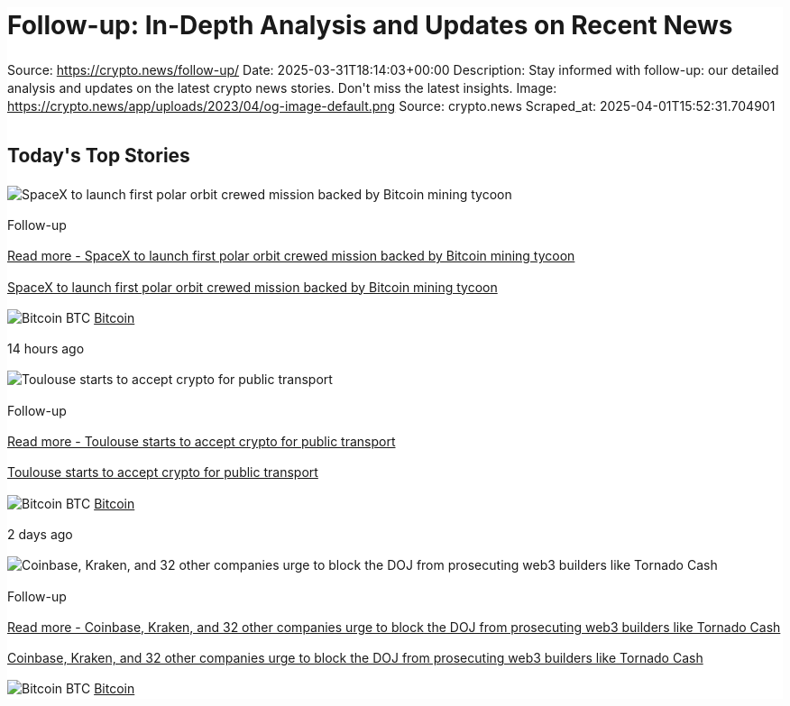 # Follow-up: In-Depth Analysis and Updates on Recent News

Source: https://crypto.news/follow-up/
Date: 2025-03-31T18:14:03+00:00
Description: Stay informed with follow-up: our detailed analysis and updates on the latest crypto news stories. Don't miss the latest insights.
Image: https://crypto.news/app/uploads/2023/04/og-image-default.png
Source: crypto.news
Scraped_at: 2025-04-01T15:52:31.704901

##  Today's Top Stories 

![SpaceX to launch first polar orbit crewed mission backed by Bitcoin mining tycoon](https://crypto.news/app/uploads/2023/09/crypto-news-metaverse-space-front-side-view-neon-colors-cyberpunk-styl-v5.2-1-880x525.png)

Follow-up

[ Read more - SpaceX to launch first polar orbit crewed mission backed by Bitcoin mining tycoon ](https://crypto.news/spacex-to-launch-first-polar-orbit-crewed-mission-backed-by-bitcoin-mining-tycoon/)

[ SpaceX to launch first polar orbit crewed mission backed by Bitcoin mining tycoon ](https://crypto.news/spacex-to-launch-first-polar-orbit-crewed-mission-backed-by-bitcoin-mining-tycoon/)

![Bitcoin](https://crypto.news/images/icons/bitcoin.svg) BTC  [ Bitcoin ](/price/bitcoin/)

14 hours ago 

![Toulouse starts to accept crypto for public transport](https://crypto.news/app/uploads/2024/08/crypto-news-Navigating-the-Travel-Rule-in-2024-option02-880x523.webp)

Follow-up

[ Read more - Toulouse starts to accept crypto for public transport ](https://crypto.news/toulouse-starts-to-accept-crypto-for-public-transport-transits/)

[ Toulouse starts to accept crypto for public transport ](https://crypto.news/toulouse-starts-to-accept-crypto-for-public-transport-transits/)

![Bitcoin](https://crypto.news/images/icons/bitcoin.svg) BTC  [ Bitcoin ](/price/bitcoin/)

2 days ago 

![Coinbase, Kraken, and 32 other companies urge to block the DOJ from prosecuting web3 builders like Tornado Cash](https://crypto.news/app/uploads/2023/12/crypto-news-the-judges-gavel-on-the-table-blurry-blockchain-pyramid-background-neon-colors-low-poly-style03-880x525.webp)

Follow-up

[ Read more - Coinbase, Kraken, and 32 other companies urge to block the DOJ from prosecuting web3 builders like Tornado Cash ](https://crypto.news/coinbase-kraken-urge-to-block-from-prosecuting-web3/)

[ Coinbase, Kraken, and 32 other companies urge to block the DOJ from prosecuting web3 builders like Tornado Cash ](https://crypto.news/coinbase-kraken-urge-to-block-from-prosecuting-web3/)

![Bitcoin](https://crypto.news/images/icons/bitcoin.svg) BTC  [ Bitcoin ](/price/bitcoin/)
